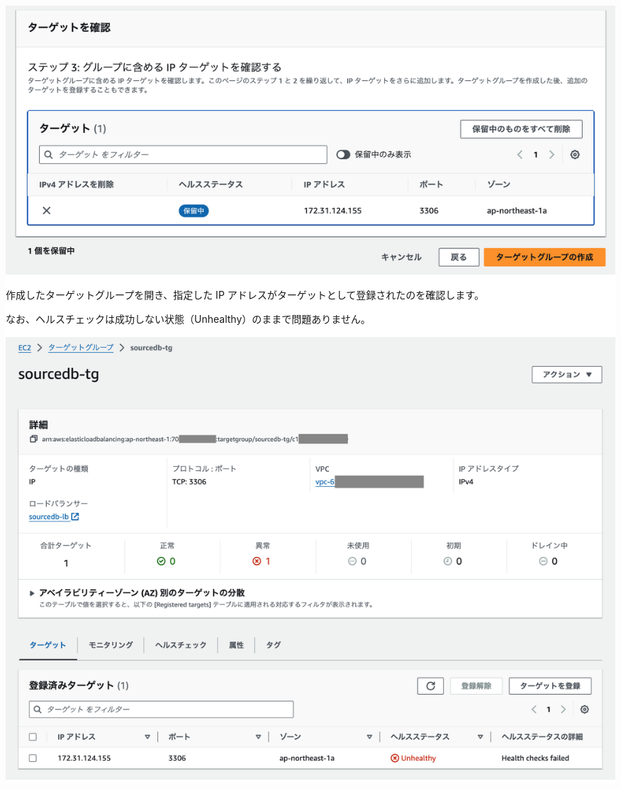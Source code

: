 ![](/images/heatwave-on-aws-privatelink/heatwave-on-aws-privatelink_015.png)

作成したターゲットグループを開き、指定した IP アドレスがターゲットとして登録されたのを確認します。

なお、ヘルスチェックは成功しない状態（Unhealthy）のままで問題ありません。

![](/images/heatwave-on-aws-privatelink/heatwave-on-aws-privatelink_016.png)

